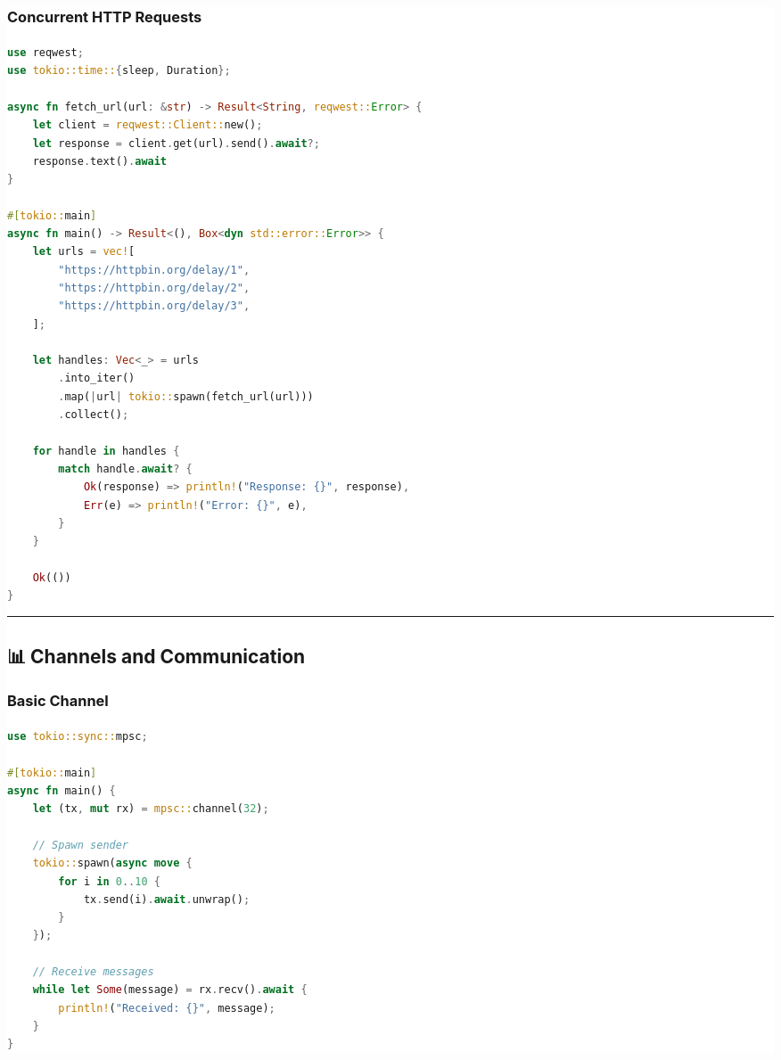 ### **Concurrent HTTP Requests**
```rust
use reqwest;
use tokio::time::{sleep, Duration};

async fn fetch_url(url: &str) -> Result<String, reqwest::Error> {
    let client = reqwest::Client::new();
    let response = client.get(url).send().await?;
    response.text().await
}

#[tokio::main]
async fn main() -> Result<(), Box<dyn std::error::Error>> {
    let urls = vec![
        "https://httpbin.org/delay/1",
        "https://httpbin.org/delay/2",
        "https://httpbin.org/delay/3",
    ];
    
    let handles: Vec<_> = urls
        .into_iter()
        .map(|url| tokio::spawn(fetch_url(url)))
        .collect();
    
    for handle in handles {
        match handle.await? {
            Ok(response) => println!("Response: {}", response),
            Err(e) => println!("Error: {}", e),
        }
    }
    
    Ok(())
}
```

---

## 📊 **Channels and Communication**

### **Basic Channel**
```rust
use tokio::sync::mpsc;

#[tokio::main]
async fn main() {
    let (tx, mut rx) = mpsc::channel(32);
    
    // Spawn sender
    tokio::spawn(async move {
        for i in 0..10 {
            tx.send(i).await.unwrap();
        }
    });
    
    // Receive messages
    while let Some(message) = rx.recv().await {
        println!("Received: {}", message);
    }
}
```
